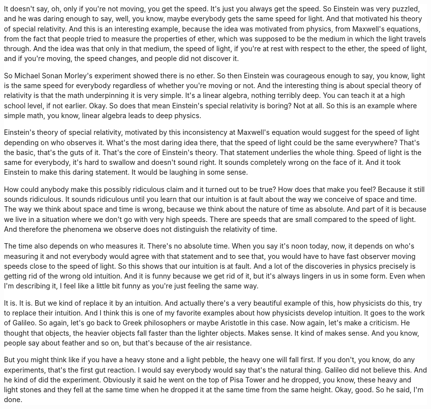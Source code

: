 It doesn't say, oh, only if you're not moving, you get the speed. It's just you always get the speed. So Einstein was very puzzled, and he was daring enough to say, well, you know, maybe everybody gets the same speed for light. And that motivated his theory of special relativity. And this is an interesting example, because the idea was motivated from physics, from Maxwell's equations, from the fact that people tried to measure the properties of ether, which was supposed to be the medium in which the light travels through. And the idea was that only in that medium, the speed of light, if you're at rest with respect to the ether, the speed of light, and if you're moving, the speed changes, and people did not discover it.

So Michael Sonan Morley's experiment showed there is no ether. So then Einstein was courageous enough to say, you know, light is the same speed for everybody regardless of whether you're moving or not. And the interesting thing is about special theory of relativity is that the math underpinning it is very simple. It's a linear algebra, nothing terribly deep. You can teach it at a high school level, if not earlier. Okay. So does that mean Einstein's special relativity is boring? Not at all. So this is an example where simple math, you know, linear algebra leads to deep physics.

Einstein's theory of special relativity, motivated by this inconsistency at Maxwell's equation would suggest for the speed of light depending on who observes it. What's the most daring idea there, that the speed of light could be the same everywhere? That's the basic, that's the guts of it. That's the core of Einstein's theory. That statement underlies the whole thing. Speed of light is the same for everybody, it's hard to swallow and doesn't sound right. It sounds completely wrong on the face of it. And it took Einstein to make this daring statement. It would be laughing in some sense.

How could anybody make this possibly ridiculous claim and it turned out to be true? How does that make you feel? Because it still sounds ridiculous. It sounds ridiculous until you learn that our intuition is at fault about the way we conceive of space and time. The way we think about space and time is wrong, because we think about the nature of time as absolute. And part of it is because we live in a situation where we don't go with very high speeds. There are speeds that are small compared to the speed of light. And therefore the phenomena we observe does not distinguish the relativity of time.

The time also depends on who measures it. There's no absolute time. When you say it's noon today, now, it depends on who's measuring it and not everybody would agree with that statement and to see that, you would have to have fast observer moving speeds close to the speed of light. So this shows that our intuition is at fault. And a lot of the discoveries in physics precisely is getting rid of the wrong old intuition. And it is funny because we get rid of it, but it's always lingers in us in some form. Even when I'm describing it, I feel like a little bit funny as you're just feeling the same way.

It is. It is. But we kind of replace it by an intuition. And actually there's a very beautiful example of this, how physicists do this, try to replace their intuition. And I think this is one of my favorite examples about how physicists develop intuition. It goes to the work of Galileo. So again, let's go back to Greek philosophers or maybe Aristotle in this case. Now again, let's make a criticism. He thought that objects, the heavier objects fall faster than the lighter objects. Makes sense. It kind of makes sense. And you know, people say about feather and so on, but that's because of the air resistance.

But you might think like if you have a heavy stone and a light pebble, the heavy one will fall first. If you don't, you know, do any experiments, that's the first gut reaction. I would say everybody would say that's the natural thing. Galileo did not believe this. And he kind of did the experiment. Obviously it said he went on the top of Pisa Tower and he dropped, you know, these heavy and light stones and they fell at the same time when he dropped it at the same time from the same height. Okay, good. So he said, I'm done.
